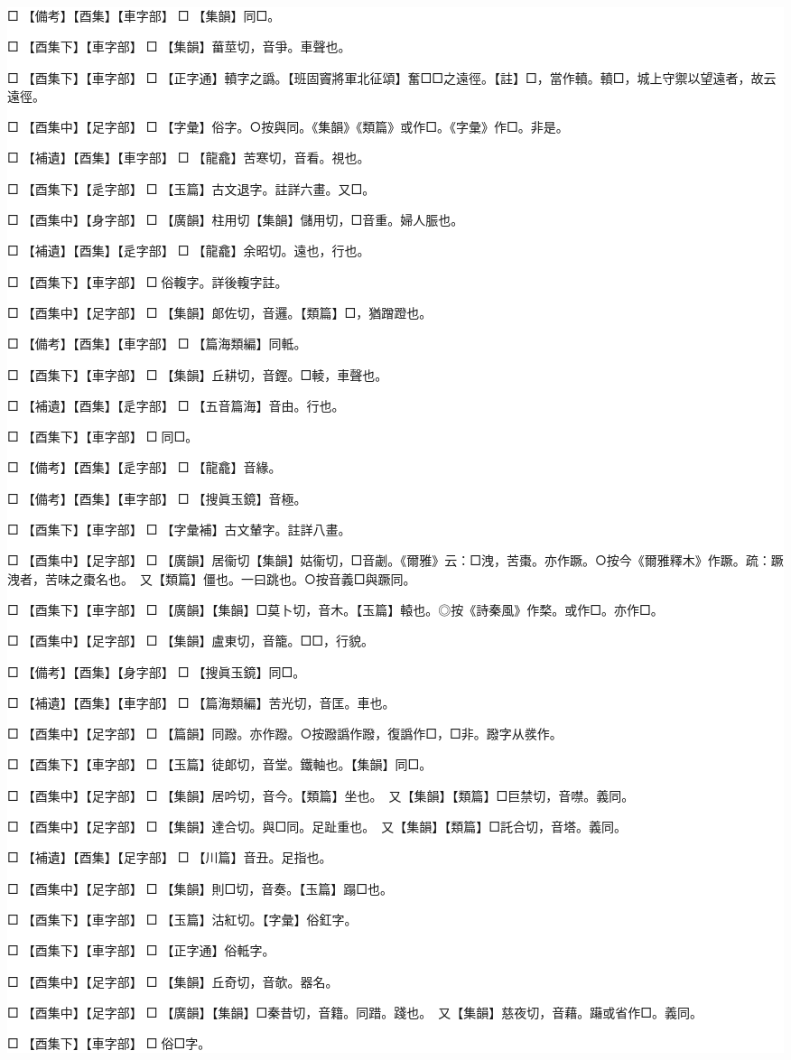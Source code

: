 □	【備考】【酉集】【車字部】	□	【集韻】同□。

□	【酉集下】【車字部】	□	【集韻】葘莖切，音爭。車聲也。

□	【酉集下】【車字部】	□	【正字通】轒字之譌。【班固竇將軍北征頌】奮□□之遠徑。【註】□，當作轒。轒□，城上守禦以望遠者，故云遠徑。

□	【酉集中】【足字部】	□	【字彙】俗字。○按與同。《集韻》《類篇》或作□。《字彙》作□。非是。

□	【補遺】【酉集】【車字部】	□	【龍龕】苦寒切，音看。視也。

□	【酉集下】【辵字部】	□	【玉篇】古文退字。註詳六畫。又□。

□	【酉集中】【身字部】	□	【廣韻】柱用切【集韻】儲用切，□音重。婦人脤也。

□	【補遺】【酉集】【辵字部】	□	【龍龕】余昭切。遠也，行也。

□	【酉集下】【車字部】	□	俗輹字。詳後輹字註。

□	【酉集中】【足字部】	□	【集韻】郞佐切，音邏。【類篇】□，猶蹭蹬也。

□	【備考】【酉集】【車字部】	□	【篇海類編】同軧。

□	【酉集下】【車字部】	□	【集韻】丘耕切，音鏗。□輘，車聲也。

□	【補遺】【酉集】【辵字部】	□	【五音篇海】音由。行也。

□	【酉集下】【車字部】	□	同□。

□	【備考】【酉集】【辵字部】	□	【龍龕】音緣。

□	【備考】【酉集】【車字部】	□	【搜眞玉鏡】音極。

□	【酉集下】【車字部】	□	【字彙補】古文輦字。註詳八畫。

□	【酉集中】【足字部】	□	【廣韻】居衞切【集韻】姑衞切，□音劌。《爾雅》云：□洩，苦棗。亦作蹶。○按今《爾雅釋木》作蹶。疏：蹶洩者，苦味之棗名也。　又【類篇】僵也。一曰跳也。○按音義□與蹶同。

□	【酉集下】【車字部】	□	【廣韻】【集韻】□莫卜切，音木。【玉篇】轅也。◎按《詩秦風》作楘。或作□。亦作□。

□	【酉集中】【足字部】	□	【集韻】盧東切，音籠。□□，行貌。

□	【備考】【酉集】【身字部】	□	【搜眞玉鏡】同□。

□	【補遺】【酉集】【車字部】	□	【篇海類編】苦光切，音匡。車也。

□	【酉集中】【足字部】	□	【篇韻】同蹳。亦作蹳。○按蹳譌作蹳，復譌作□，□非。蹳字从彂作。

□	【酉集下】【車字部】	□	【玉篇】徒郞切，音堂。鐵軸也。【集韻】同□。

□	【酉集中】【足字部】	□	【集韻】居吟切，音今。【類篇】坐也。　又【集韻】【類篇】□巨禁切，音噤。義同。

□	【酉集中】【足字部】	□	【集韻】達合切。與□同。足趾重也。　又【集韻】【類篇】□託合切，音塔。義同。

□	【補遺】【酉集】【足字部】	□	【川篇】音丑。足指也。

□	【酉集中】【足字部】	□	【集韻】則□切，音奏。【玉篇】蹋□也。

□	【酉集下】【車字部】	□	【玉篇】沽紅切。【字彙】俗釭字。

□	【酉集下】【車字部】	□	【正字通】俗軧字。

□	【酉集中】【足字部】	□	【集韻】丘奇切，音欹。器名。

□	【酉集中】【足字部】	□	【廣韻】【集韻】□秦昔切，音籍。同踖。踐也。　又【集韻】慈夜切，音藉。躤或省作□。義同。

□	【酉集下】【車字部】	□	俗□字。

